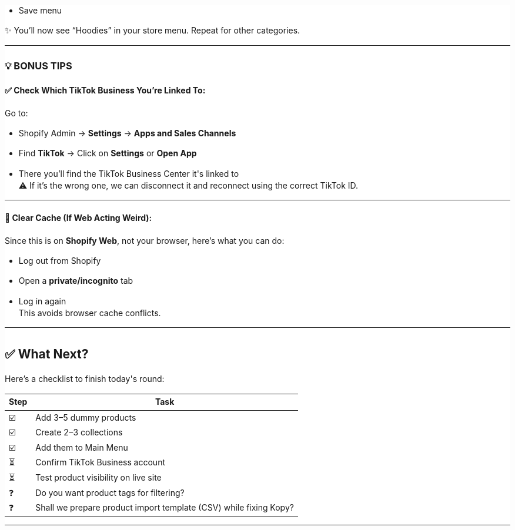 - Save menu
    

✨ You’ll now see “Hoodies” in your store menu. Repeat for other categories.

---

### 💡 BONUS TIPS

#### ✅ Check Which TikTok Business You’re Linked To:

Go to:

- Shopify Admin → **Settings** → **Apps and Sales Channels**
    
- Find **TikTok** → Click on **Settings** or **Open App**
    
- There you’ll find the TikTok Business Center it's linked to  
    ⚠️ If it’s the wrong one, we can disconnect it and reconnect using the correct TikTok ID.
    

---

#### 🧼 Clear Cache (If Web Acting Weird):

Since this is on **Shopify Web**, not your browser, here’s what you can do:

- Log out from Shopify
    
- Open a **private/incognito** tab
    
- Log in again  
    This avoids browser cache conflicts.
    

---

## ✅ What Next?

Here’s a checklist to finish today's round:

|Step|Task|
|---|---|
|☑️|Add 3–5 dummy products|
|☑️|Create 2–3 collections|
|☑️|Add them to Main Menu|
|⏳|Confirm TikTok Business account|
|⏳|Test product visibility on live site|
|❓|Do you want product tags for filtering?|
|❓|Shall we prepare product import template (CSV) while fixing Kopy?|

---
